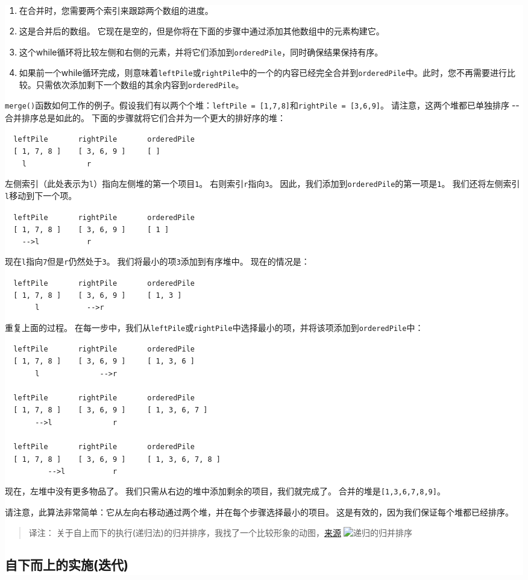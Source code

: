 1. 在合并时，您需要两个索引来跟踪两个数组的进度。

2. 这是合并后的数组。 它现在是空的，但是你将在下面的步骤中通过添加其他数组中的元素构建它。

3. 这个while循环将比较左侧和右侧的元素，并将它们添加到`orderedPile`，同时确保结果保持有序。

4. 如果前一个while循环完成，则意味着`leftPile`或`rightPile`中的一个的内容已经完全合并到`orderedPile`中。此时，您不再需要进行比较。只需依次添加剩下一个数组的其余内容到`orderedPile`。


`merge()`函数如何工作的例子。假设我们有以两个个堆：`leftPile = [1,7,8]`和`rightPile = [3,6,9]`。 请注意，这两个堆都已单独排序 -- 合并排序总是如此的。 下面的步骤就将它们合并为一个更大的排好序的堆：

```
  leftPile       rightPile       orderedPile
  [ 1, 7, 8 ]    [ 3, 6, 9 ]     [ ]
    l              r
```

左侧索引（此处表示为`l`）指向左侧堆的第一个项目`1`。 右则索引`r`指向`3`。 因此，我们添加到`orderedPile`的第一项是`1`。 我们还将左侧索引`l`移动到下一个项。

```
  leftPile       rightPile       orderedPile
  [ 1, 7, 8 ]    [ 3, 6, 9 ]     [ 1 ]
    -->l           r
```
现在`l`指向`7`但是`r`仍然处于`3`。 我们将最小的项`3`添加到有序堆中。 现在的情况是：

```
  leftPile       rightPile       orderedPile
  [ 1, 7, 8 ]    [ 3, 6, 9 ]     [ 1, 3 ]
       l           -->r
```

重复上面的过程。 在每一步中，我们从`leftPile`或`rightPile`中选择最小的项，并将该项添加到`orderedPile`中：

```
  leftPile       rightPile       orderedPile
  [ 1, 7, 8 ]    [ 3, 6, 9 ]     [ 1, 3, 6 ]
       l              -->r

  leftPile       rightPile       orderedPile
  [ 1, 7, 8 ]    [ 3, 6, 9 ]     [ 1, 3, 6, 7 ]
       -->l              r

  leftPile       rightPile       orderedPile
  [ 1, 7, 8 ]    [ 3, 6, 9 ]     [ 1, 3, 6, 7, 8 ]
          -->l           r
```
现在，左堆中没有更多物品了。 我们只需从右边的堆中添加剩余的项目，我们就完成了。 合并的堆是`[1,3,6,7,8,9]`。

请注意，此算法非常简单：它从左向右移动通过两个堆，并在每个步骤选择最小的项目。 这是有效的，因为我们保证每个堆都已经排序。

> 译注： 关于自上而下的执行(递归法)的归并排序，我找了一个比较形象的动图，[来源](http://www.algomation.com/player?algorithm=58bb32885b2b830400b05123)
![递归的归并排序](https://upload-images.jianshu.io/upload_images/1678135-b740499f7c9123ba.gif?imageMogr2/auto-orient/strip)

## 自下而上的实施(迭代)
